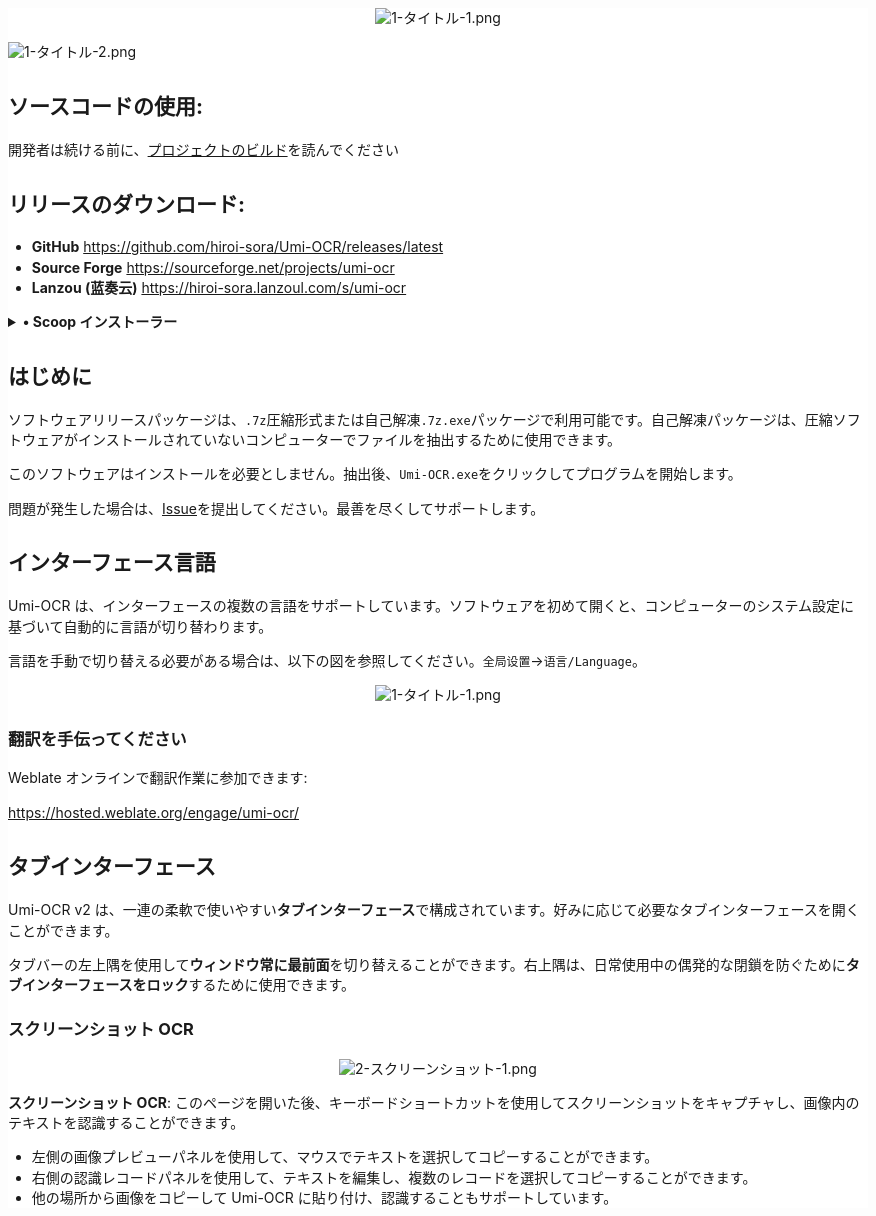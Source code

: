 <p align="center"><img src="https://tupian.li/images/2024/03/27/66040ec301b55.png" alt="1-タイトル-1.png" style="width: 80%;"></p>

![1-タイトル-2.png](https://tupian.li/images/2023/11/19/6559909fdeeba.png)

## ソースコードの使用:

開発者は続ける前に、[プロジェクトのビルド](#プロジェクトのビルド)を読んでください

## リリースのダウンロード:

- **GitHub** https://github.com/hiroi-sora/Umi-OCR/releases/latest
- **Source Forge** https://sourceforge.net/projects/umi-ocr
- **Lanzou (蓝奏云)** https://hiroi-sora.lanzoul.com/s/umi-ocr

<details><summary><b>• Scoop インストーラー</b></summary></details>

## はじめに

ソフトウェアリリースパッケージは、`.7z`圧縮形式または自己解凍`.7z.exe`パッケージで利用可能です。自己解凍パッケージは、圧縮ソフトウェアがインストールされていないコンピューターでファイルを抽出するために使用できます。

このソフトウェアはインストールを必要としません。抽出後、`Umi-OCR.exe`をクリックしてプログラムを開始します。

問題が発生した場合は、[Issue](https://github.com/hiroi-sora/Umi-OCR/issues)を提出してください。最善を尽くしてサポートします。

## インターフェース言語

Umi-OCR は、インターフェースの複数の言語をサポートしています。ソフトウェアを初めて開くと、コンピューターのシステム設定に基づいて自動的に言語が切り替わります。

言語を手動で切り替える必要がある場合は、以下の図を参照してください。`全局设置`→`语言/Language`。

<p align="center"><img src="https://tupian.li/images/2023/11/19/65599c3f9e600.png" alt="1-タイトル-1.png" style="width: 80%;"></p>

### 翻訳を手伝ってください

Weblate オンラインで翻訳作業に参加できます:

https://hosted.weblate.org/engage/umi-ocr/

## タブインターフェース

Umi-OCR v2 は、一連の柔軟で使いやすい**タブインターフェース**で構成されています。好みに応じて必要なタブインターフェースを開くことができます。

タブバーの左上隅を使用して**ウィンドウ常に最前面**を切り替えることができます。右上隅は、日常使用中の偶発的な閉鎖を防ぐために**タブインターフェースをロック**するために使用できます。

### スクリーンショット OCR

<p align="center"><img src="https://tupian.li/images/2024/03/27/66040ecb4dfb4.png" alt="2-スクリーンショット-1.png" style="width: 80%;"></p>

**スクリーンショット OCR**: このページを開いた後、キーボードショートカットを使用してスクリーンショットをキャプチャし、画像内のテキストを認識することができます。

- 左側の画像プレビューパネルを使用して、マウスでテキストを選択してコピーすることができます。
- 右側の認識レコードパネルを使用して、テキストを編集し、複数のレコードを選択してコピーすることができます。
- 他の場所から画像をコピーして Umi-OCR に貼り付け、認識することもサポートしています。
